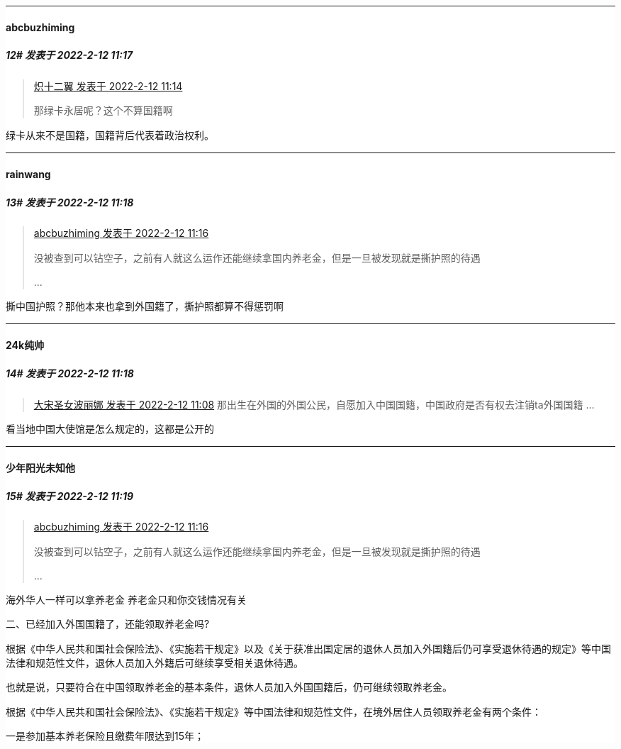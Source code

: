 *****

####  abcbuzhiming  
##### 12#       发表于 2022-2-12 11:17

<blockquote><a href="httphttps://bbs.saraba1st.com/2b/forum.php?mod=redirect&amp;goto=findpost&amp;pid=54651207&amp;ptid=2052107" target="_blank">炽十二翼 发表于 2022-2-12 11:14</a>

那绿卡永居呢？这个不算国籍啊</blockquote>
绿卡从来不是国籍，国籍背后代表着政治权利。

*****

####  rainwang  
##### 13#       发表于 2022-2-12 11:18

<blockquote><a href="httphttps://bbs.saraba1st.com/2b/forum.php?mod=redirect&amp;goto=findpost&amp;pid=54651234&amp;ptid=2052107" target="_blank">abcbuzhiming 发表于 2022-2-12 11:16</a>

没被查到可以钻空子，之前有人就这么运作还能继续拿国内养老金，但是一旦被发现就是撕护照的待遇

 ...</blockquote>
撕中国护照？那他本来也拿到外国籍了，撕护照都算不得惩罚啊

*****

####  24k纯帅  
##### 14#       发表于 2022-2-12 11:18

<blockquote><a href="httphttps://bbs.saraba1st.com/2b/forum.php?mod=redirect&amp;goto=findpost&amp;pid=54651134&amp;ptid=2052107" target="_blank">大宋圣女波丽娜 发表于 2022-2-12 11:08</a>
那出生在外国的外国公民，自愿加入中国国籍，中国政府是否有权去注销ta外国国籍 ...</blockquote>
看当地中国大使馆是怎么规定的，这都是公开的

*****

####  少年阳光未知他  
##### 15#       发表于 2022-2-12 11:19

<blockquote><a href="httphttps://bbs.saraba1st.com/2b/forum.php?mod=redirect&amp;goto=findpost&amp;pid=54651234&amp;ptid=2052107" target="_blank">abcbuzhiming 发表于 2022-2-12 11:16</a>

没被查到可以钻空子，之前有人就这么运作还能继续拿国内养老金，但是一旦被发现就是撕护照的待遇

 ...</blockquote>
海外华人一样可以拿养老金 养老金只和你交钱情况有关

二、已经加入外国国籍了，还能领取养老金吗?

根据《中华人民共和国社会保险法》、《实施若干规定》以及《关于获准出国定居的退休人员加入外国籍后仍可享受退休待遇的规定》等中国法律和规范性文件，退休人员加入外籍后可继续享受相关退休待遇。

也就是说，只要符合在中国领取养老金的基本条件，退休人员加入外国国籍后，仍可继续领取养老金。

根据《中华人民共和国社会保险法》、《实施若干规定》等中国法律和规范性文件，在境外居住人员领取养老金有两个条件：

一是参加基本养老保险且缴费年限达到15年；
